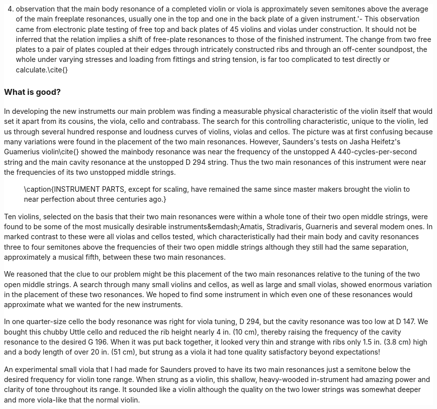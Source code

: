 4. observation that the main body resonance of a completed violin or viola is approximately seven semitones above the average of the main freeplate resonances, usually one in the top and one in the back plate of a given instrument.&#39;- This observation came from electronic plate testing of free top and back plates of 45 violins and violas under construction.
It should not be inferred that the relation implies a shift of free-plate resonances to those of the finished instrument.
The change from two free plates to a pair of plates coupled at their edges through intricately constructed ribs and through an off-center soundpost, the whole under varying stresses and loading from fittings and string tension, is far too complicated to test directly or calculate.\cite{}

### What is good?

In developing the new instrumetts our main problem was finding a measurable physical characteristic of the violin itself that would set it apart from its cousins, the viola, cello and contrabass.
The search for this controlling characteristic, unique to the violin, led us through several hundred response and loudness curves of violins, violas and cellos.
The picture was at first confusing because many variations were found in the placement of the two main resonances. However, Saunders&#39;s tests on Jasha Heifetz&#39;s Guamerius violin\cite{} showed the mainbody resonance was near the frequency of the unstopped A 440-cycles-per-second string and the main cavity resonance at the unstopped D 294 string.
Thus the two main resonances of this instrument were near the frequencies of its two unstopped middle strings.


<figure>
\caption{INSTRUMENT PARTS, except for scaling, have remained the same since master makers brought the violin to near perfection about three centuries ago.}
</figure>

Ten violins, selected on the basis that their two main resonances were within a whole tone of their two open middle strings, were found to be some of the most musically desirable instruments&emdash;Amatis, Stradivaris, Guarneris and several modem ones.
In marked contrast to these were all violas and cellos tested, which characteristically had their main body and cavity resonances three to four semitones above the frequencies of their two open middle strings although they still had the same separation, approximately a musical fifth, between these two main resonances.


We reasoned that the clue to our problem might be this placement of the two main resonances relative to the tuning of the two open middle strings.
A search through many small violins and cellos, as well as large and small violas, showed enormous variation in the placement of these two resonances.
We hoped to find some instrument in which even one of these resonances would approximate what we wanted for the new instruments.


In one quarter-size cello the body resonance was right for viola tuning, D 294, but the cavity resonance was too low at D 147.
We bought this chubby Uttle cello and reduced the rib height nearly 4 in. (10 cm), thereby raising the frequency of the cavity resonance to the desired G 196.
When it was put back together, it looked very thin and strange with ribs only 1.5 in. (3.8 cm) high and a body length of over 20 in. (51 cm), but strung as a viola it had tone quality satisfactory beyond expectations!

An experimental small viola that I had made for Saunders proved to have its two main resonances just a semitone below the desired frequency for violin tone range.
When strung as a violin, this shallow, heavy-wooded in-strument had amazing power and clarity of tone throughout its range.
It sounded like a violin although the quality on the two lower strings was somewhat deeper and more viola-like that the normal violin.
